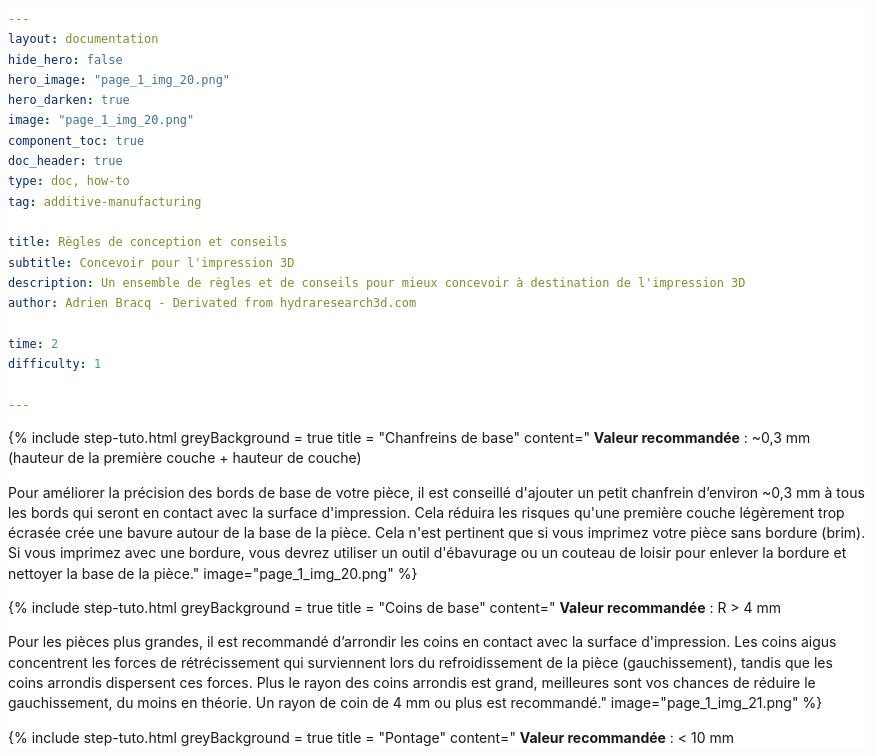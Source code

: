 ```yaml
---
layout: documentation
hide_hero: false
hero_image: "page_1_img_20.png"
hero_darken: true
image: "page_1_img_20.png"
component_toc: true
doc_header: true
type: doc, how-to
tag: additive-manufacturing

title: Règles de conception et conseils
subtitle: Concevoir pour l'impression 3D
description: Un ensemble de règles et de conseils pour mieux concevoir à destination de l'impression 3D
author: Adrien Bracq - Derivated from hydraresearch3d.com

time: 2
difficulty: 1

---
```


{% include step-tuto.html 
greyBackground = true 
title = "Chanfreins de base"
content="
**Valeur recommandée** : ~0,3 mm (hauteur de la première couche + hauteur de couche)

Pour améliorer la précision des bords de base de votre pièce, il est conseillé d'ajouter un petit chanfrein d’environ ~0,3 mm à tous les bords qui seront en contact avec la surface d'impression. Cela réduira les risques qu'une première couche légèrement trop écrasée crée une bavure autour de la base de la pièce. Cela n'est pertinent que si vous imprimez votre pièce sans bordure (brim). Si vous imprimez avec une bordure, vous devrez utiliser un outil d'ébavurage ou un couteau de loisir pour enlever la bordure et nettoyer la base de la pièce."
image="page_1_img_20.png" %}

{% include step-tuto.html 
greyBackground = true 
title = "Coins de base"
content="
**Valeur recommandée** : R > 4 mm

Pour les pièces plus grandes, il est recommandé d’arrondir les coins en contact avec la surface d'impression. Les coins aigus concentrent les forces de rétrécissement qui surviennent lors du refroidissement de la pièce (gauchissement), tandis que les coins arrondis dispersent ces forces. Plus le rayon des coins arrondis est grand, meilleures sont vos chances de réduire le gauchissement, du moins en théorie. Un rayon de coin de 4 mm ou plus est recommandé."
image="page_1_img_21.png" %}

{% include step-tuto.html 
greyBackground = true
title = "Pontage"
content="
**Valeur recommandée** : < 10 mm
